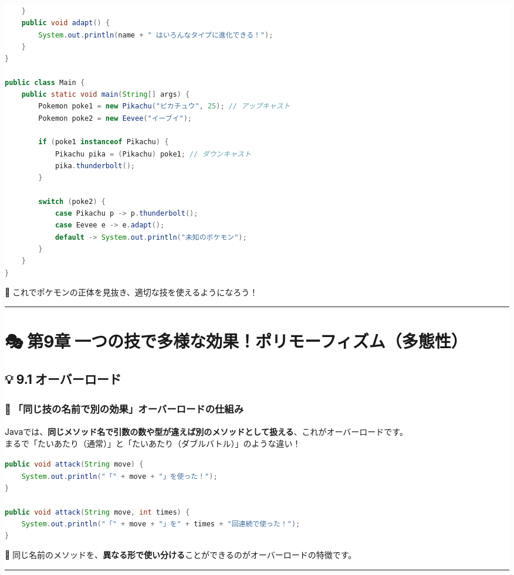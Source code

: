 ```java
    }
    public void adapt() {
        System.out.println(name + " はいろんなタイプに進化できる！");
    }
}

public class Main {
    public static void main(String[] args) {
        Pokemon poke1 = new Pikachu("ピカチュウ", 25); // アップキャスト
        Pokemon poke2 = new Eevee("イーブイ");

        if (poke1 instanceof Pikachu) {
            Pikachu pika = (Pikachu) poke1; // ダウンキャスト
            pika.thunderbolt();
        }

        switch (poke2) {
            case Pikachu p -> p.thunderbolt();
            case Eevee e -> e.adapt();
            default -> System.out.println("未知のポケモン");
        }
    }
}
```

🧩 これでポケモンの正体を見抜き、適切な技を使えるようになろう！

---

# 🎭 第9章 一つの技で多様な効果！ポリモーフィズム（多態性）

## 💡 9.1 オーバーロード

### 🧠 「同じ技の名前で別の効果」オーバーロードの仕組み

Javaでは、**同じメソッド名で引数の数や型が違えば別のメソッドとして扱える**、これがオーバーロードです。  
まるで「たいあたり（通常）」と「たいあたり（ダブルバトル）」のような違い！

```java
public void attack(String move) {
    System.out.println("「" + move + "」を使った！");
}

public void attack(String move, int times) {
    System.out.println("「" + move + "」を" + times + "回連続で使った！");
}
```

📝 同じ名前のメソッドを、**異なる形で使い分ける**ことができるのがオーバーロードの特徴です。

---

